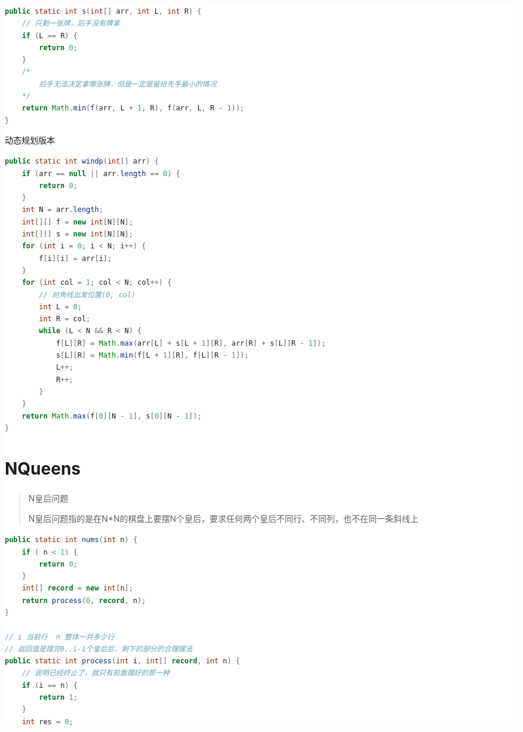 ```java
public static int s(int[] arr, int L, int R) {
    // 只剩一张牌，后手没有牌拿
    if (L == R) {
        return 0;
    }
    /*
    	后手无法决定拿哪张牌，但是一定是留给先手最小的情况
    */
    return Math.min(f(arr, L + 1, R), f(arr, L, R - 1));
}
```

动态规划版本

```java
public static int windp(int[] arr) {
    if (arr == null || arr.length == 0) {
        return 0;
    }
    int N = arr.length;
    int[][] f = new int[N][N];
    int[][] s = new int[N][N];
    for (int i = 0; i < N; i++) {
        f[i][i] = arr[i];
    }
    for (int col = 1; col < N; col++) {
        // 对角线出发位置(0, col)
        int L = 0;
        int R = col;
        while (L < N && R < N) {
            f[L][R] = Math.max(arr[L] + s[L + 1][R], arr[R] + s[L][R - 1]);
            s[L][R] = Math.min(f[L + 1][R], f[L][R - 1]);
            L++;
            R++;
        }
    }
    return Math.max(f[0][N - 1], s[0][N - 1]);
}
```



# NQueens

> N皇后问题
>
> N皇后问题指的是在N*N的棋盘上要摆N个皇后，要求任何两个皇后不同行、不同列，也不在同一条斜线上

```java
public static int nums(int n) {
    if ( n < 1) {
        return 0;
    }
    int[] record = new int[n];
    return process(0, record, n);
}

// i 当前行  n 整体一共多少行
// 返回值是摆完0..i-1个皇后后，剩下的部分的合理摆法
public static int process(int i, int[] record, int n) {
    // 说明已经终止了，就只有前面摆好的那一种
    if (i == n) {
        return 1;
    }
    int res = 0;
```